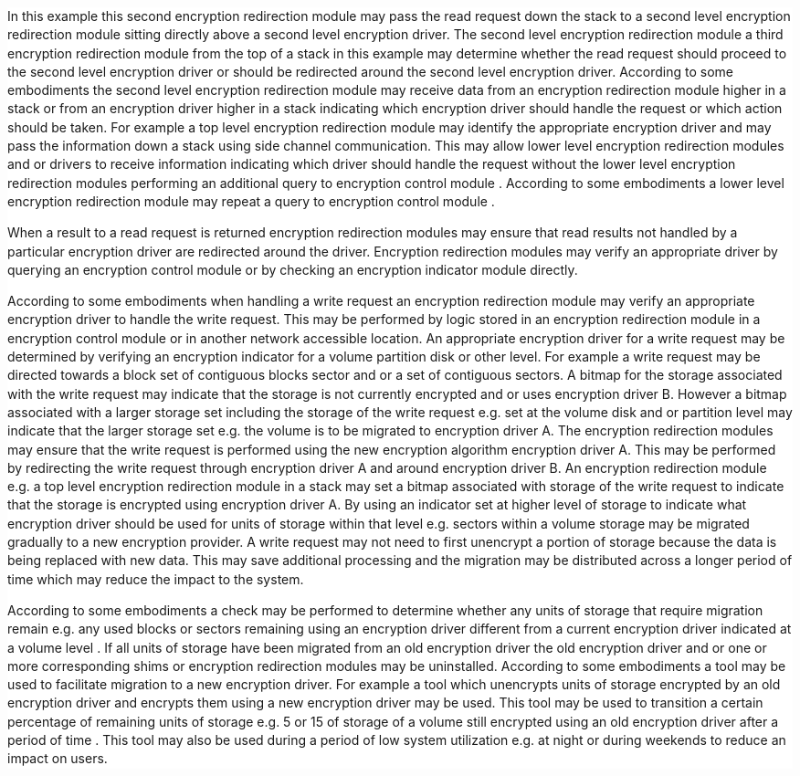 In this example this second encryption redirection module may pass the read request down the stack to a second level encryption redirection module sitting directly above a second level encryption driver. The second level encryption redirection module a third encryption redirection module from the top of a stack in this example may determine whether the read request should proceed to the second level encryption driver or should be redirected around the second level encryption driver. According to some embodiments the second level encryption redirection module may receive data from an encryption redirection module higher in a stack or from an encryption driver higher in a stack indicating which encryption driver should handle the request or which action should be taken. For example a top level encryption redirection module may identify the appropriate encryption driver and may pass the information down a stack using side channel communication. This may allow lower level encryption redirection modules and or drivers to receive information indicating which driver should handle the request without the lower level encryption redirection modules performing an additional query to encryption control module . According to some embodiments a lower level encryption redirection module may repeat a query to encryption control module .

When a result to a read request is returned encryption redirection modules may ensure that read results not handled by a particular encryption driver are redirected around the driver. Encryption redirection modules may verify an appropriate driver by querying an encryption control module or by checking an encryption indicator module directly.

According to some embodiments when handling a write request an encryption redirection module may verify an appropriate encryption driver to handle the write request. This may be performed by logic stored in an encryption redirection module in a encryption control module or in another network accessible location. An appropriate encryption driver for a write request may be determined by verifying an encryption indicator for a volume partition disk or other level. For example a write request may be directed towards a block set of contiguous blocks sector and or a set of contiguous sectors. A bitmap for the storage associated with the write request may indicate that the storage is not currently encrypted and or uses encryption driver B. However a bitmap associated with a larger storage set including the storage of the write request e.g. set at the volume disk and or partition level may indicate that the larger storage set e.g. the volume is to be migrated to encryption driver A. The encryption redirection modules may ensure that the write request is performed using the new encryption algorithm encryption driver A. This may be performed by redirecting the write request through encryption driver A and around encryption driver B. An encryption redirection module e.g. a top level encryption redirection module in a stack may set a bitmap associated with storage of the write request to indicate that the storage is encrypted using encryption driver A. By using an indicator set at higher level of storage to indicate what encryption driver should be used for units of storage within that level e.g. sectors within a volume storage may be migrated gradually to a new encryption provider. A write request may not need to first unencrypt a portion of storage because the data is being replaced with new data. This may save additional processing and the migration may be distributed across a longer period of time which may reduce the impact to the system.

According to some embodiments a check may be performed to determine whether any units of storage that require migration remain e.g. any used blocks or sectors remaining using an encryption driver different from a current encryption driver indicated at a volume level . If all units of storage have been migrated from an old encryption driver the old encryption driver and or one or more corresponding shims or encryption redirection modules may be uninstalled. According to some embodiments a tool may be used to facilitate migration to a new encryption driver. For example a tool which unencrypts units of storage encrypted by an old encryption driver and encrypts them using a new encryption driver may be used. This tool may be used to transition a certain percentage of remaining units of storage e.g. 5 or 15 of storage of a volume still encrypted using an old encryption driver after a period of time . This tool may also be used during a period of low system utilization e.g. at night or during weekends to reduce an impact on users.
